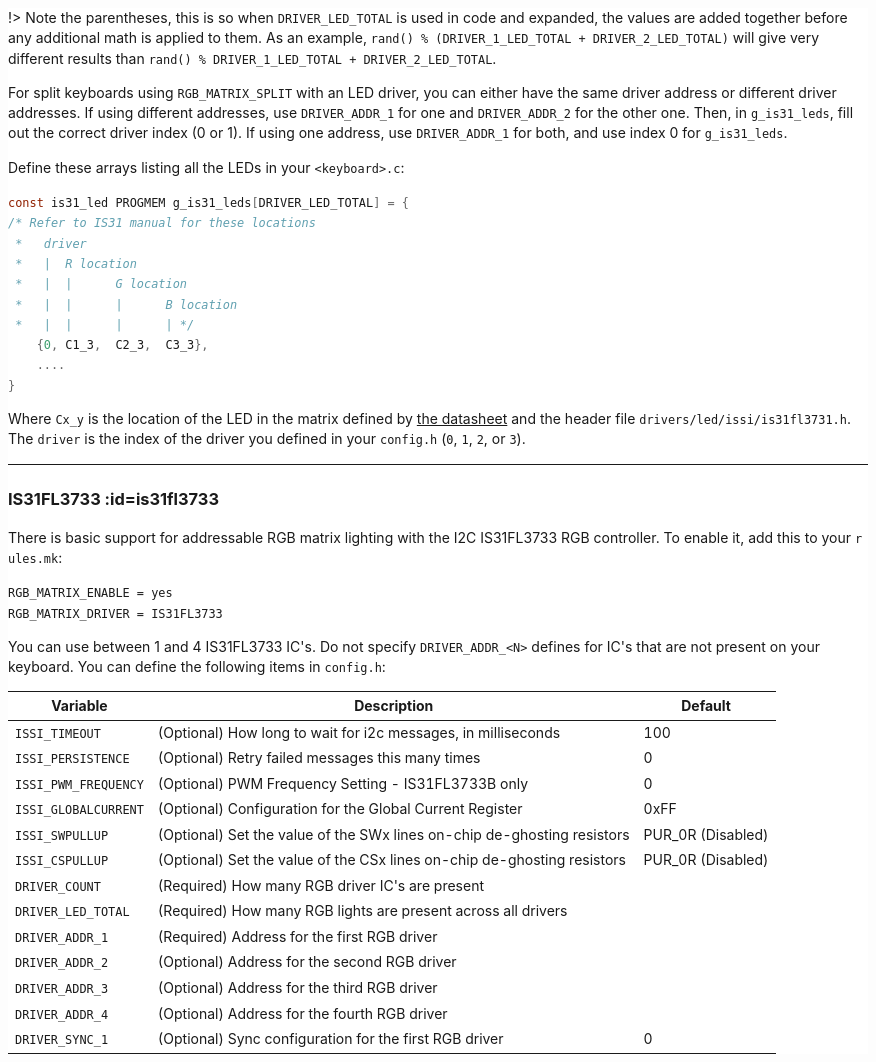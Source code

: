 !> Note the parentheses, this is so when `DRIVER_LED_TOTAL` is used in code and expanded, the values are added together before any additional math is applied to them. As an example, `rand() % (DRIVER_1_LED_TOTAL + DRIVER_2_LED_TOTAL)` will give very different results than `rand() % DRIVER_1_LED_TOTAL + DRIVER_2_LED_TOTAL`.

For split keyboards using `RGB_MATRIX_SPLIT` with an LED driver, you can either have the same driver address or different driver addresses. If using different addresses, use `DRIVER_ADDR_1` for one and `DRIVER_ADDR_2` for the other one. Then, in `g_is31_leds`, fill out the correct driver index (0 or 1). If using one address, use `DRIVER_ADDR_1` for both, and use index 0 for `g_is31_leds`.

Define these arrays listing all the LEDs in your `<keyboard>.c`:

```c
const is31_led PROGMEM g_is31_leds[DRIVER_LED_TOTAL] = {
/* Refer to IS31 manual for these locations
 *   driver
 *   |  R location
 *   |  |      G location
 *   |  |      |      B location
 *   |  |      |      | */
    {0, C1_3,  C2_3,  C3_3},
    ....
}
```

Where `Cx_y` is the location of the LED in the matrix defined by [the datasheet](https://www.issi.com/WW/pdf/31FL3731.pdf) and the header file `drivers/led/issi/is31fl3731.h`. The `driver` is the index of the driver you defined in your `config.h` (`0`, `1`, `2`, or `3`).

---
### IS31FL3733 :id=is31fl3733

There is basic support for addressable RGB matrix lighting with the I2C IS31FL3733 RGB controller. To enable it, add this to your `rules.mk`:

```make
RGB_MATRIX_ENABLE = yes
RGB_MATRIX_DRIVER = IS31FL3733
```

You can use between 1 and 4 IS31FL3733 IC's. Do not specify `DRIVER_ADDR_<N>` defines for IC's that are not present on your keyboard. You can define the following items in `config.h`:

| Variable | Description | Default |
|----------|-------------|---------|
| `ISSI_TIMEOUT` | (Optional) How long to wait for i2c messages, in milliseconds | 100 |
| `ISSI_PERSISTENCE` | (Optional) Retry failed messages this many times | 0 |
| `ISSI_PWM_FREQUENCY` | (Optional) PWM Frequency Setting - IS31FL3733B only | 0 |
| `ISSI_GLOBALCURRENT` | (Optional) Configuration for the Global Current Register | 0xFF |
| `ISSI_SWPULLUP` | (Optional) Set the value of the SWx lines on-chip de-ghosting resistors | PUR_0R (Disabled) |
| `ISSI_CSPULLUP` | (Optional) Set the value of the CSx lines on-chip de-ghosting resistors | PUR_0R (Disabled) |
| `DRIVER_COUNT` | (Required) How many RGB driver IC's are present | |
| `DRIVER_LED_TOTAL` | (Required) How many RGB lights are present across all drivers | |
| `DRIVER_ADDR_1` | (Required) Address for the first RGB driver | |
| `DRIVER_ADDR_2` | (Optional) Address for the second RGB driver | |
| `DRIVER_ADDR_3` | (Optional) Address for the third RGB driver | |
| `DRIVER_ADDR_4` | (Optional) Address for the fourth RGB driver | |
| `DRIVER_SYNC_1` | (Optional) Sync configuration for the first RGB driver | 0 |